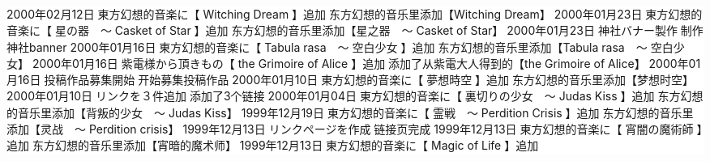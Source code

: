 </td></tr>
<tr>
<td>2000年02月12日</td>
<td>東方幻想的音楽に【 Witching Dream 】追加</td>
<td>东方幻想的音乐里添加【Witching Dream】
</td></tr>
<tr>
<td>2000年01月23日</td>
<td>東方幻想的音楽に【 星の器　～ Casket of Star 】追加</td>
<td>东方幻想的音乐里添加【星之器　～ Casket of Star】
</td></tr>
<tr>
<td>2000年01月23日</td>
<td>神社バナー製作</td>
<td>制作神社banner
</td></tr>
<tr>
<td>2000年01月16日</td>
<td>東方幻想的音楽に【 Tabula rasa　～ 空白少女 】追加</td>
<td>东方幻想的音乐里添加【Tabula rasa　～ 空白少女】
</td></tr>
<tr>
<td>2000年01月16日</td>
<td>紫電様から頂きもの【 the Grimoire of Alice 】追加</td>
<td>添加了从紫電大人得到的【the Grimoire of Alice】
</td></tr>
<tr>
<td>2000年01月16日</td>
<td>投稿作品募集開始</td>
<td>开始募集投稿作品
</td></tr>
<tr>
<td>2000年01月10日</td>
<td>東方幻想的音楽に【 夢想時空 】追加</td>
<td>东方幻想的音乐里添加【梦想时空】
</td></tr>
<tr>
<td>2000年01月10日</td>
<td>リンクを３件追加</td>
<td>添加了3个链接
</td></tr>
<tr>
<td>2000年01月04日</td>
<td>東方幻想的音楽に【 裏切りの少女　～ Judas Kiss 】追加</td>
<td>东方幻想的音乐里添加【背叛的少女　～ Judas Kiss】
</td></tr>
<tr>
<td>1999年12月19日</td>
<td>東方幻想的音楽に【 霊戦　～ Perdition Crisis 】追加</td>
<td>东方幻想的音乐里添加【灵战　～ Perdition crisis】
</td></tr>
<tr>
<td>1999年12月13日</td>
<td>リンクページを作成</td>
<td>链接页完成
</td></tr>
<tr>
<td>1999年12月13日</td>
<td>東方幻想的音楽に【 宵闇の魔術師 】追加</td>
<td>东方幻想的音乐里添加【宵暗的魔术师】
</td></tr>
<tr>
<td>1999年12月13日</td>
<td>東方幻想的音楽に【 Magic of Life 】追加</td>